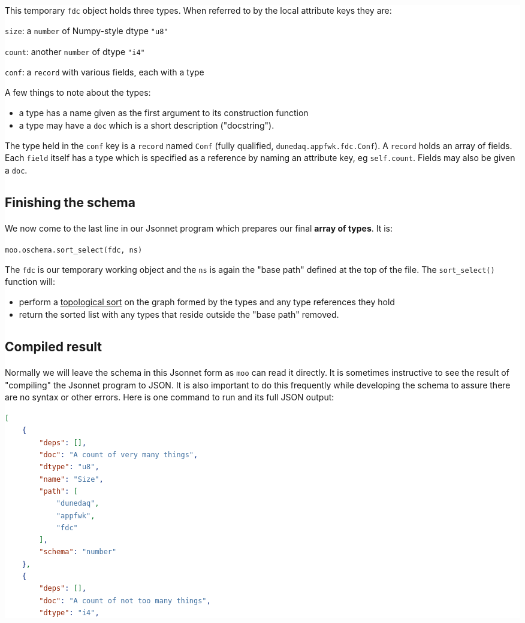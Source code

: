 This temporary `fdc` object holds three types. When referred to by the
local attribute keys they are:

`size`:   a `number` of Numpy-style dtype `"u8"`

`count`:   another `number` of dtype `"i4"`

`conf`:   a `record` with various fields, each with a type

A few things to note about the types:

-   a type has a name given as the first argument to its construction
    function
-   a type may have a `doc` which is a short description
    ("docstring").

The type held in the `conf` key is a `record` named `Conf` (fully
qualified, `dunedaq.appfwk.fdc.Conf`). A `record` holds an array of
fields. Each `field` itself has a type which is specified as a reference
by naming an attribute key, eg `self.count`. Fields may also be given a
`doc`.

## Finishing the schema

We now come to the last line in our Jsonnet program which prepares our
final **array of types**. It is:

``` {.jsonnet}
moo.oschema.sort_select(fdc, ns)
```

The `fdc` is our temporary working object and the `ns` is again the
"base path" defined at the top of the file. The `sort_select()`
function will:

-   perform a [topological
    sort](https://en.wikipedia.org/wiki/Topological_sorting) on the
    graph formed by the types and any type references they hold
-   return the sorted list with any types that reside outside the "base
    path" removed.

## Compiled result

Normally we will leave the schema in this Jsonnet form as `moo` can read
it directly. It is sometimes instructive to see the result of
"compiling" the Jsonnet program to JSON. It is also important to do
this frequently while developing the schema to assure there are no
syntax or other errors. Here is one command to run and its full JSON
output:


```json
[
    {
        "deps": [],
        "doc": "A count of very many things",
        "dtype": "u8",
        "name": "Size",
        "path": [
            "dunedaq",
            "appfwk",
            "fdc"
        ],
        "schema": "number"
    },
    {
        "deps": [],
        "doc": "A count of not too many things",
        "dtype": "i4",
```